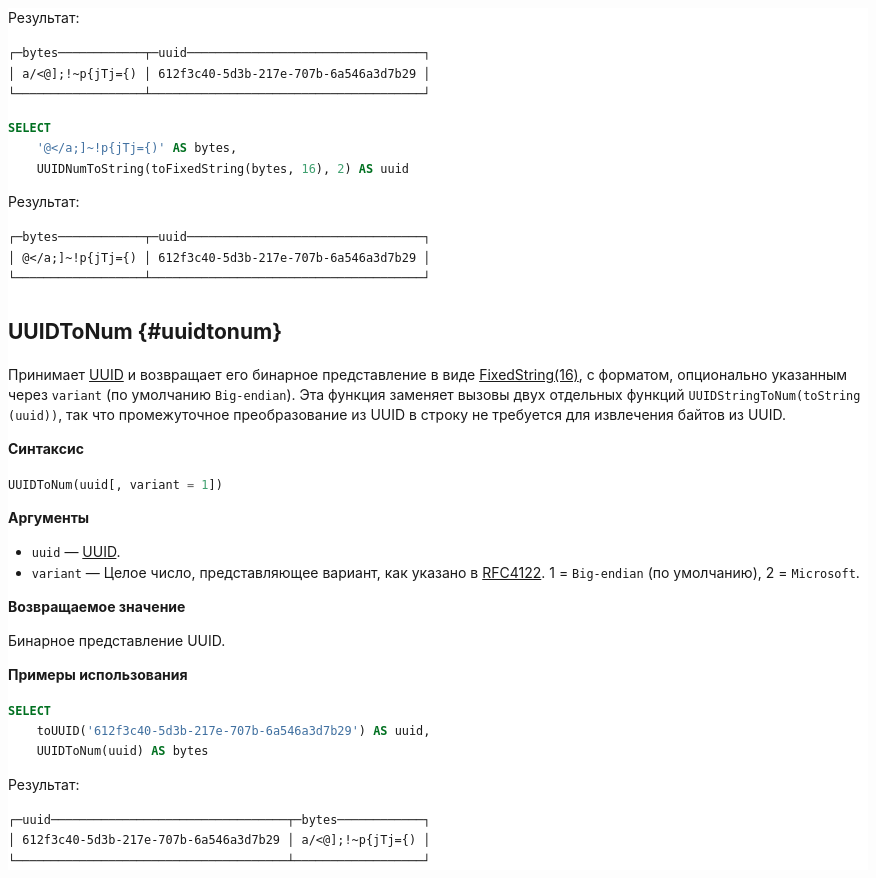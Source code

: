 Результат:

```response
┌─bytes────────────┬─uuid─────────────────────────────────┐
│ a/<@];!~p{jTj={) │ 612f3c40-5d3b-217e-707b-6a546a3d7b29 │
└──────────────────┴──────────────────────────────────────┘
```

```sql
SELECT
    '@</a;]~!p{jTj={)' AS bytes,
    UUIDNumToString(toFixedString(bytes, 16), 2) AS uuid
```

Результат:

```response
┌─bytes────────────┬─uuid─────────────────────────────────┐
│ @</a;]~!p{jTj={) │ 612f3c40-5d3b-217e-707b-6a546a3d7b29 │
└──────────────────┴──────────────────────────────────────┘
```

## UUIDToNum {#uuidtonum}

Принимает [UUID](../data-types/uuid.md) и возвращает его бинарное представление в виде [FixedString(16)](../data-types/fixedstring.md), с форматом, опционально указанным через `variant` (по умолчанию `Big-endian`). Эта функция заменяет вызовы двух отдельных функций `UUIDStringToNum(toString(uuid))`, так что промежуточное преобразование из UUID в строку не требуется для извлечения байтов из UUID.

**Синтаксис**

```sql
UUIDToNum(uuid[, variant = 1])
```

**Аргументы**

- `uuid` — [UUID](../data-types/uuid.md).
- `variant` — Целое число, представляющее вариант, как указано в [RFC4122](https://datatracker.ietf.org/doc/html/rfc4122#section-4.1.1). 1 = `Big-endian` (по умолчанию), 2 = `Microsoft`.

**Возвращаемое значение**

Бинарное представление UUID.

**Примеры использования**

```sql
SELECT
    toUUID('612f3c40-5d3b-217e-707b-6a546a3d7b29') AS uuid,
    UUIDToNum(uuid) AS bytes
```

Результат:

```response
┌─uuid─────────────────────────────────┬─bytes────────────┐
│ 612f3c40-5d3b-217e-707b-6a546a3d7b29 │ a/<@];!~p{jTj={) │
└──────────────────────────────────────┴──────────────────┘
```
